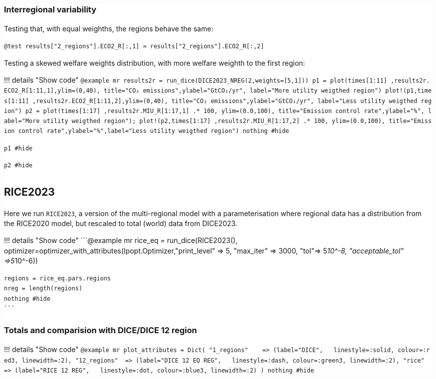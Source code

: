 ### Interregional variability

Testing that, with equal weighths, the regions behave the same:

```@example mr
@test results["2_regions"].ECO2_R[:,1] ≈ results["2_regions"].ECO2_R[:,2]
```

Testing a skewed welfare weights distribution, with more welfare weighth to the first region:

!!! details "Show code"
    ```@example mr
    results2r = run_dice(DICE2023_NREG(2,weights=[5,1]))
    p1 = plot(times[1:11] ,results2r.ECO2_R[1:11,1],ylim=(0,40), title="CO₂ emissions",ylabel="GtCO₂/yr", label="More utility weigthed region")
    plot!(p1,times[1:11] ,results2r.ECO2_R[1:11,2],ylim=(0,40), title="CO₂ emissions",ylabel="GtCO₂/yr", label="Less utility weigthed region")
    p2 = plot(times[1:17] ,results2r.MIU_R[1:17,1] .* 100, ylim=(0.0,100), title="Emission control rate",ylabel="%", label="More utility weigthed region");
    plot!(p2,times[1:17] ,results2r.MIU_R[1:17,2] .* 100, ylim=(0.0,100), title="Emission control rate",ylabel="%",label="Less utility weigthed region")
    nothing #hide
    ```

```@example mr
p1 #hide
```
```@example mr
p2 #hide
```


## RICE2023

Here we run `RICE2023`, a version of the multi-regional model with a parameterisation where regional data has a distribution from the RICE2020 model, but rescaled to total (world) data from DICE2023.

!!! details "Show code"
    ```@example mr
    rice_eq = run_dice(RICE2023(), optimizer=optimizer_with_attributes(Ipopt.Optimizer,"print_level" => 5, "max_iter" => 3000, "tol"=> 5*10^-8, "acceptable_tol" =>5*10^-6))

    regions = rice_eq.pars.regions
    nreg = length(regions)
    nothing #hide
    ```

### Totals and comparision with DICE/DICE 12 region

!!! details "Show code"
    ```@example mr
    plot_attributes = Dict(
        "1_regions"    => (label="DICE",   linestyle=:solid, colour=:red3, linewidth=:2),
        "12_regions"  => (label="DICE 12 EQ REG",   linestyle=:dash, colour=:green3, linewidth=:2),
        "rice"  => (label="RICE 12 REG",   linestyle=:dot, colour=:blue3, linewidth=:2)
    )
    nothing #hide
    ```
